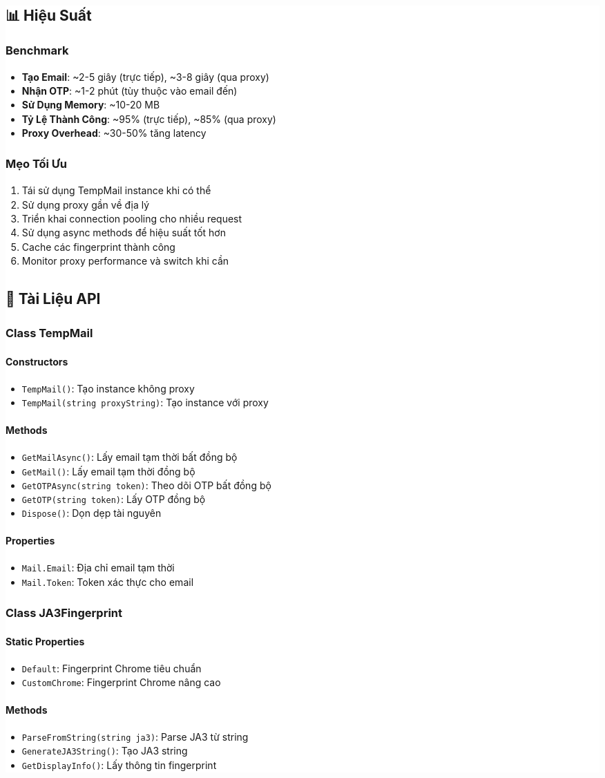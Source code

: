 ## 📊 Hiệu Suất

### Benchmark

- **Tạo Email**: ~2-5 giây (trực tiếp), ~3-8 giây (qua proxy)
- **Nhận OTP**: ~1-2 phút (tùy thuộc vào email đến)
- **Sử Dụng Memory**: ~10-20 MB
- **Tỷ Lệ Thành Công**: ~95% (trực tiếp), ~85% (qua proxy)
- **Proxy Overhead**: ~30-50% tăng latency

### Mẹo Tối Ưu

1. Tái sử dụng TempMail instance khi có thể
2. Sử dụng proxy gần về địa lý
3. Triển khai connection pooling cho nhiều request
4. Sử dụng async methods để hiệu suất tốt hơn
5. Cache các fingerprint thành công
6. Monitor proxy performance và switch khi cần

## 🔄 Tài Liệu API

### Class TempMail

#### Constructors

- `TempMail()`: Tạo instance không proxy
- `TempMail(string proxyString)`: Tạo instance với proxy

#### Methods

- `GetMailAsync()`: Lấy email tạm thời bất đồng bộ
- `GetMail()`: Lấy email tạm thời đồng bộ
- `GetOTPAsync(string token)`: Theo dõi OTP bất đồng bộ
- `GetOTP(string token)`: Lấy OTP đồng bộ
- `Dispose()`: Dọn dẹp tài nguyên

#### Properties

- `Mail.Email`: Địa chỉ email tạm thời
- `Mail.Token`: Token xác thực cho email

### Class JA3Fingerprint

#### Static Properties

- `Default`: Fingerprint Chrome tiêu chuẩn
- `CustomChrome`: Fingerprint Chrome nâng cao

#### Methods

- `ParseFromString(string ja3)`: Parse JA3 từ string
- `GenerateJA3String()`: Tạo JA3 string
- `GetDisplayInfo()`: Lấy thông tin fingerprint
